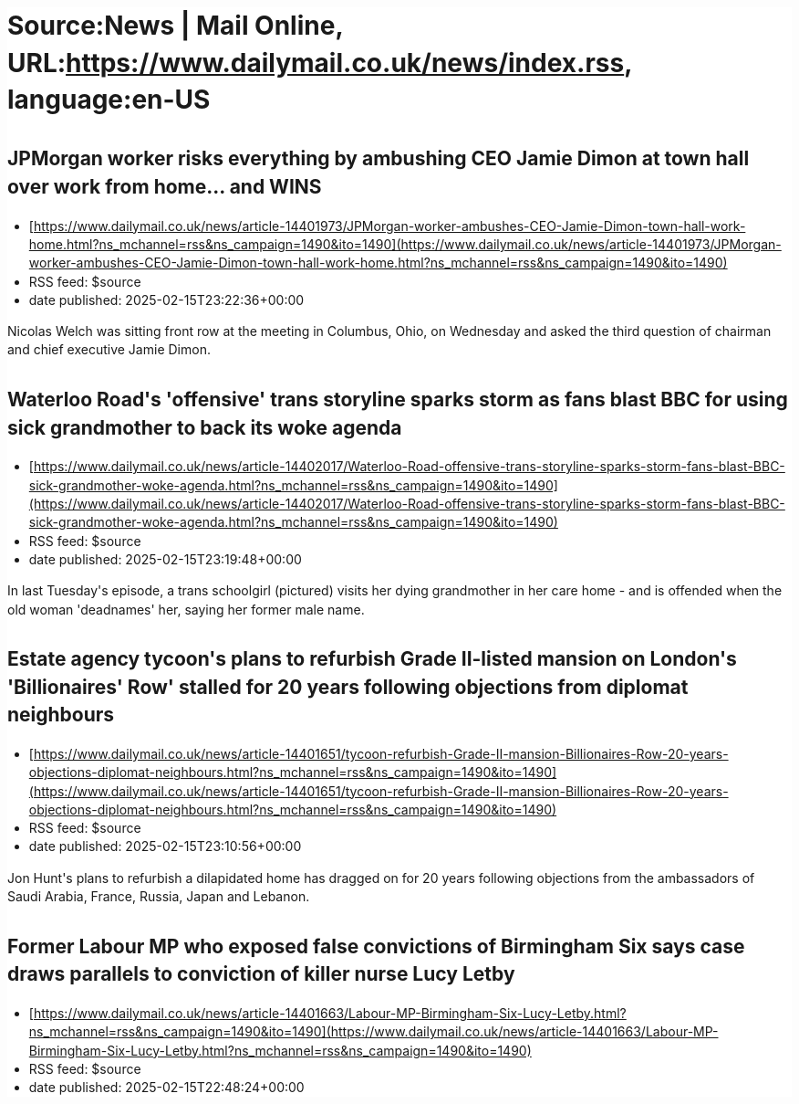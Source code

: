 # Source:News | Mail Online, URL:https://www.dailymail.co.uk/news/index.rss, language:en-US

## JPMorgan worker risks everything by ambushing CEO Jamie Dimon at town hall over work from home... and WINS
 - [https://www.dailymail.co.uk/news/article-14401973/JPMorgan-worker-ambushes-CEO-Jamie-Dimon-town-hall-work-home.html?ns_mchannel=rss&ns_campaign=1490&ito=1490](https://www.dailymail.co.uk/news/article-14401973/JPMorgan-worker-ambushes-CEO-Jamie-Dimon-town-hall-work-home.html?ns_mchannel=rss&ns_campaign=1490&ito=1490)
 - RSS feed: $source
 - date published: 2025-02-15T23:22:36+00:00

Nicolas Welch was sitting front row at the meeting in Columbus, Ohio, on Wednesday and asked the third question of chairman and chief executive Jamie Dimon.

## Waterloo Road's 'offensive' trans storyline sparks storm as fans blast BBC for using sick grandmother to back its woke agenda
 - [https://www.dailymail.co.uk/news/article-14402017/Waterloo-Road-offensive-trans-storyline-sparks-storm-fans-blast-BBC-sick-grandmother-woke-agenda.html?ns_mchannel=rss&ns_campaign=1490&ito=1490](https://www.dailymail.co.uk/news/article-14402017/Waterloo-Road-offensive-trans-storyline-sparks-storm-fans-blast-BBC-sick-grandmother-woke-agenda.html?ns_mchannel=rss&ns_campaign=1490&ito=1490)
 - RSS feed: $source
 - date published: 2025-02-15T23:19:48+00:00

In last Tuesday's episode, a trans schoolgirl (pictured) visits her dying grandmother in her care home - and is offended when the old woman 'deadnames' her, saying her former male name.

## Estate agency tycoon's plans to refurbish Grade II-listed mansion on London's 'Billionaires' Row' stalled for 20 years following objections from diplomat neighbours
 - [https://www.dailymail.co.uk/news/article-14401651/tycoon-refurbish-Grade-II-mansion-Billionaires-Row-20-years-objections-diplomat-neighbours.html?ns_mchannel=rss&ns_campaign=1490&ito=1490](https://www.dailymail.co.uk/news/article-14401651/tycoon-refurbish-Grade-II-mansion-Billionaires-Row-20-years-objections-diplomat-neighbours.html?ns_mchannel=rss&ns_campaign=1490&ito=1490)
 - RSS feed: $source
 - date published: 2025-02-15T23:10:56+00:00

Jon Hunt's plans to refurbish a dilapidated home has dragged on for 20 years following objections from the ambassadors of Saudi Arabia, France, Russia, Japan and Lebanon.

## Former Labour MP who exposed false convictions of Birmingham Six says case draws parallels to conviction of killer nurse Lucy Letby
 - [https://www.dailymail.co.uk/news/article-14401663/Labour-MP-Birmingham-Six-Lucy-Letby.html?ns_mchannel=rss&ns_campaign=1490&ito=1490](https://www.dailymail.co.uk/news/article-14401663/Labour-MP-Birmingham-Six-Lucy-Letby.html?ns_mchannel=rss&ns_campaign=1490&ito=1490)
 - RSS feed: $source
 - date published: 2025-02-15T22:48:24+00:00
